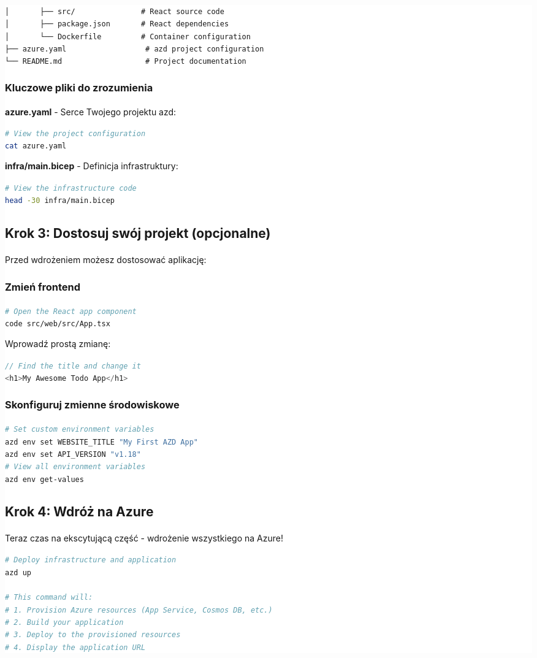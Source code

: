 ```
│       ├── src/               # React source code
│       ├── package.json       # React dependencies
│       └── Dockerfile         # Container configuration
├── azure.yaml                  # azd project configuration
└── README.md                   # Project documentation
```

### Kluczowe pliki do zrozumienia

**azure.yaml** - Serce Twojego projektu azd:
```bash
# View the project configuration
cat azure.yaml
```

**infra/main.bicep** - Definicja infrastruktury:
```bash
# View the infrastructure code
head -30 infra/main.bicep
```

## Krok 3: Dostosuj swój projekt (opcjonalne)

Przed wdrożeniem możesz dostosować aplikację:

### Zmień frontend
```bash
# Open the React app component
code src/web/src/App.tsx
```

Wprowadź prostą zmianę:
```typescript
// Find the title and change it
<h1>My Awesome Todo App</h1>
```

### Skonfiguruj zmienne środowiskowe
```bash
# Set custom environment variables
azd env set WEBSITE_TITLE "My First AZD App"
azd env set API_VERSION "v1.18"
# View all environment variables
azd env get-values
```

## Krok 4: Wdróż na Azure

Teraz czas na ekscytującą część - wdrożenie wszystkiego na Azure!

```bash
# Deploy infrastructure and application
azd up

# This command will:
# 1. Provision Azure resources (App Service, Cosmos DB, etc.)
# 2. Build your application
# 3. Deploy to the provisioned resources
# 4. Display the application URL
```
